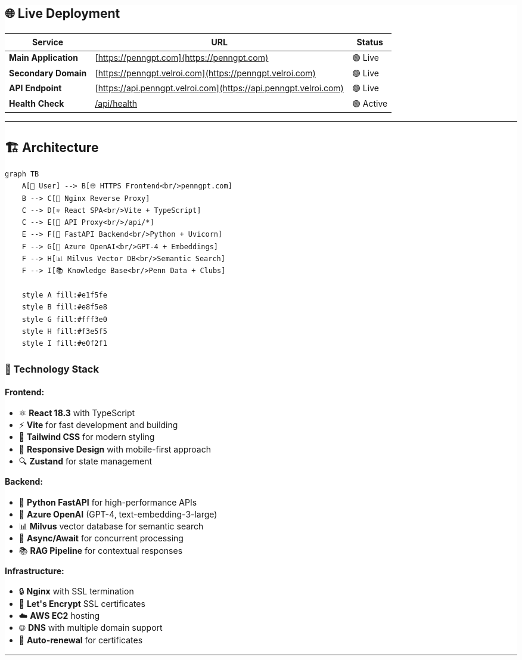 
## 🌐 Live Deployment

| Service | URL | Status |
|---------|-----|--------|
| **Main Application** | [https://penngpt.com](https://penngpt.com) | 🟢 Live |
| **Secondary Domain** | [https://penngpt.velroi.com](https://penngpt.velroi.com) | 🟢 Live |
| **API Endpoint** | [https://api.penngpt.velroi.com](https://api.penngpt.velroi.com) | 🟢 Live |
| **Health Check** | [/api/health](https://penngpt.com/api/health) | 🟢 Active |

---

## 🏗️ Architecture

```mermaid
graph TB
    A[👤 User] --> B[🌐 HTTPS Frontend<br/>penngpt.com]
    B --> C[🔄 Nginx Reverse Proxy]
    C --> D[⚛️ React SPA<br/>Vite + TypeScript]
    C --> E[🔌 API Proxy<br/>/api/*]
    E --> F[🐍 FastAPI Backend<br/>Python + Uvicorn]
    F --> G[🧠 Azure OpenAI<br/>GPT-4 + Embeddings]
    F --> H[📊 Milvus Vector DB<br/>Semantic Search]
    F --> I[📚 Knowledge Base<br/>Penn Data + Clubs]
    
    style A fill:#e1f5fe
    style B fill:#e8f5e8
    style G fill:#fff3e0
    style H fill:#f3e5f5
    style I fill:#e0f2f1
```

### 🔧 Technology Stack

**Frontend:**
- ⚛️ **React 18.3** with TypeScript
- ⚡ **Vite** for fast development and building
- 🎨 **Tailwind CSS** for modern styling
- 📱 **Responsive Design** with mobile-first approach
- 🔍 **Zustand** for state management

**Backend:**
- 🐍 **Python FastAPI** for high-performance APIs
- 🧠 **Azure OpenAI** (GPT-4, text-embedding-3-large)
- 📊 **Milvus** vector database for semantic search
- 🔄 **Async/Await** for concurrent processing
- 📚 **RAG Pipeline** for contextual responses

**Infrastructure:**
- 🔒 **Nginx** with SSL termination
- 📜 **Let's Encrypt** SSL certificates
- ☁️ **AWS EC2** hosting
- 🌐 **DNS** with multiple domain support
- 🔄 **Auto-renewal** for certificates

---